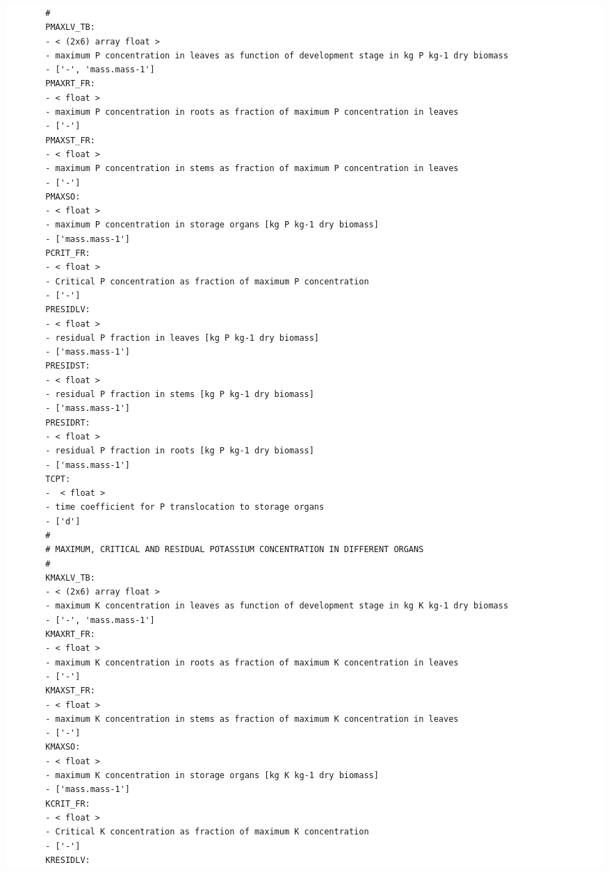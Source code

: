             #
            PMAXLV_TB:
            - < (2x6) array float > 
            - maximum P concentration in leaves as function of development stage in kg P kg-1 dry biomass
            - ['-', 'mass.mass-1']
            PMAXRT_FR:
            - < float >
            - maximum P concentration in roots as fraction of maximum P concentration in leaves
            - ['-']
            PMAXST_FR:
            - < float >
            - maximum P concentration in stems as fraction of maximum P concentration in leaves
            - ['-']
            PMAXSO:
            - < float >
            - maximum P concentration in storage organs [kg P kg-1 dry biomass]
            - ['mass.mass-1']
            PCRIT_FR:
            - < float >
            - Critical P concentration as fraction of maximum P concentration
            - ['-']
            PRESIDLV:
            - < float >
            - residual P fraction in leaves [kg P kg-1 dry biomass]
            - ['mass.mass-1']
            PRESIDST:
            - < float >
            - residual P fraction in stems [kg P kg-1 dry biomass]
            - ['mass.mass-1']
            PRESIDRT:
            - < float >
            - residual P fraction in roots [kg P kg-1 dry biomass]
            - ['mass.mass-1']
            TCPT:
            -  < float >
            - time coefficient for P translocation to storage organs
            - ['d']
            #
            # MAXIMUM, CRITICAL AND RESIDUAL POTASSIUM CONCENTRATION IN DIFFERENT ORGANS
            #
            KMAXLV_TB:
            - < (2x6) array float > 
            - maximum K concentration in leaves as function of development stage in kg K kg-1 dry biomass
            - ['-', 'mass.mass-1']
            KMAXRT_FR:
            - < float >
            - maximum K concentration in roots as fraction of maximum K concentration in leaves
            - ['-']
            KMAXST_FR:
            - < float >
            - maximum K concentration in stems as fraction of maximum K concentration in leaves
            - ['-']
            KMAXSO:
            - < float >
            - maximum K concentration in storage organs [kg K kg-1 dry biomass]
            - ['mass.mass-1']
            KCRIT_FR:
            - < float >
            - Critical K concentration as fraction of maximum K concentration
            - ['-']
            KRESIDLV:
